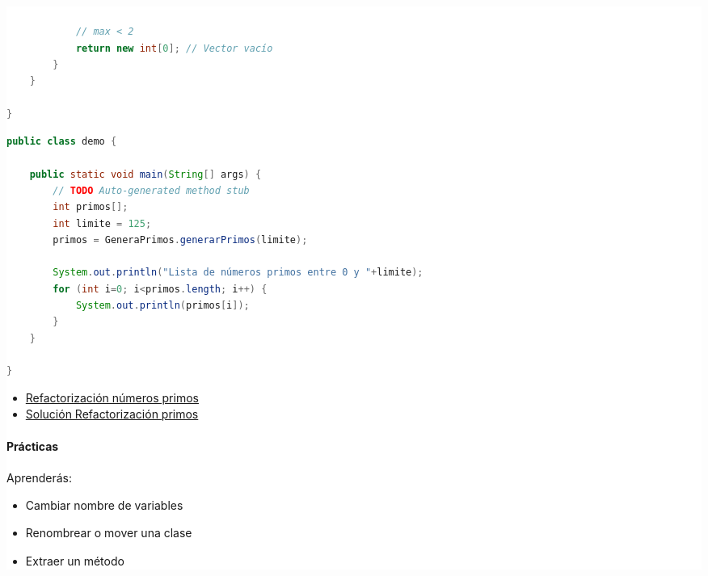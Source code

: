 ```java
			
			// max < 2
			return new int[0]; // Vector vacío
		}
	}

}
```

```java
public class demo {

	public static void main(String[] args) {
		// TODO Auto-generated method stub
		int primos[];
		int limite = 125;
		primos = GeneraPrimos.generarPrimos(limite);
		
		System.out.println("Lista de números primos entre 0 y "+limite);
		for (int i=0; i<primos.length; i++) {
			System.out.println(primos[i]);
		}
	}

}

```

* [Refactorización números primos](http://elvex.ugr.es/decsai/java/pdf/8B-Refactoring.pdf)
* [Solución Refactorización primos](http://elvex.ugr.es/decsai/java/pdf/8B-Refactoring.solution.pdf)

#### Prácticas



Aprenderás:

* Cambiar nombre de variables

* Renombrear o mover una clase

* Extraer un método

  
